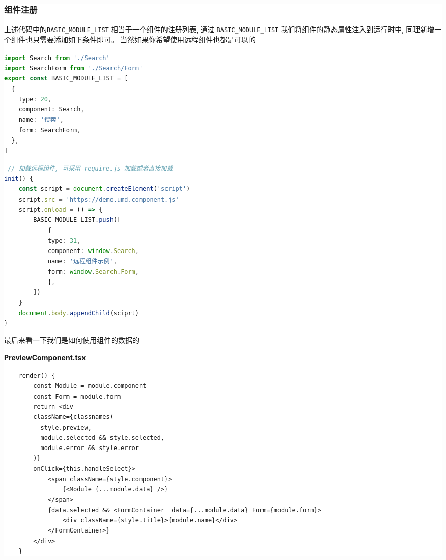 ### 组件注册

上述代码中的`BASIC_MODULE_LIST` 相当于一个组件的注册列表, 通过 `BASIC_MODULE_LIST` 我们将组件的静态属性注入到运行时中, 同理新增一个组件也只需要添加如下条件即可。 当然如果你希望使用远程组件也都是可以的

```ts
import Search from './Search'
import SearchForm from './Search/Form'
export const BASIC_MODULE_LIST = [
  {
    type: 20,
    component: Search,
    name: '搜索',
    form: SearchForm,
  },
]
```

```ts
 // 加载远程组件, 可采用 require.js 加载或者直接加载
init() {
    const script = document.createElement('script')
    script.src = 'https://demo.umd.component.js'
    script.onload = () => {
        BASIC_MODULE_LIST.push([
            {
            type: 31,
            component: window.Search,
            name: '远程组件示例',
            form: window.Search.Form,
            },
        ])
    }
    document.body.appendChild(sciprt)
}
```

最后来看一下我们是如何使用组件的数据的

**PreviewComponent.tsx**

```tsx
    render() {
        const Module = module.component
        const Form = module.form
        return <div
        className={classnames(
          style.preview,
          module.selected && style.selected,
          module.error && style.error
        )}
        onClick={this.handleSelect}>
            <span className={style.component}>
                {<Module {...module.data} />}
            </span>
            {data.selected && <FormContainer  data={...module.data} Form={module.form}>
                <div className={style.title}>{module.name}</div>
            </FormContainer>}
        </div>
    }
```

